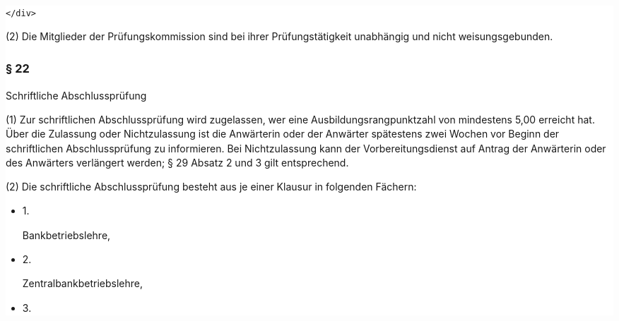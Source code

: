     </div>

</div>

<div class="jurAbsatz">

(2) Die Mitglieder der Prüfungskommission sind bei ihrer
Prüfungstätigkeit unabhängig und nicht weisungsgebunden.

</div>

</div>

</div>

</div>

<span id="BJNR331610017BJNE002300000.html"></span>

### § 22  
Schriftliche Abschlussprüfung

<div>

<div class="jnhtml">

<div>

<div class="jurAbsatz">

(1) Zur schriftlichen Abschlussprüfung wird zugelassen, wer eine
Ausbildungsrangpunktzahl von mindestens 5,00 erreicht hat. Über die
Zulassung oder Nichtzulassung ist die Anwärterin oder der Anwärter
spätestens zwei Wochen vor Beginn der schriftlichen Abschlussprüfung zu
informieren. Bei Nichtzulassung kann der Vorbereitungsdienst auf Antrag
der Anwärterin oder des Anwärters verlängert werden; § 29 Absatz 2 und 3
gilt entsprechend.

</div>

<div class="jurAbsatz">

(2) Die schriftliche Abschlussprüfung besteht aus je einer Klausur in
folgenden Fächern:

  - 1\.
    
    <div>
    
    Bankbetriebslehre,
    
    </div>

  - 2\.
    
    <div>
    
    Zentralbankbetriebslehre,
    
    </div>

  - 3\.
    